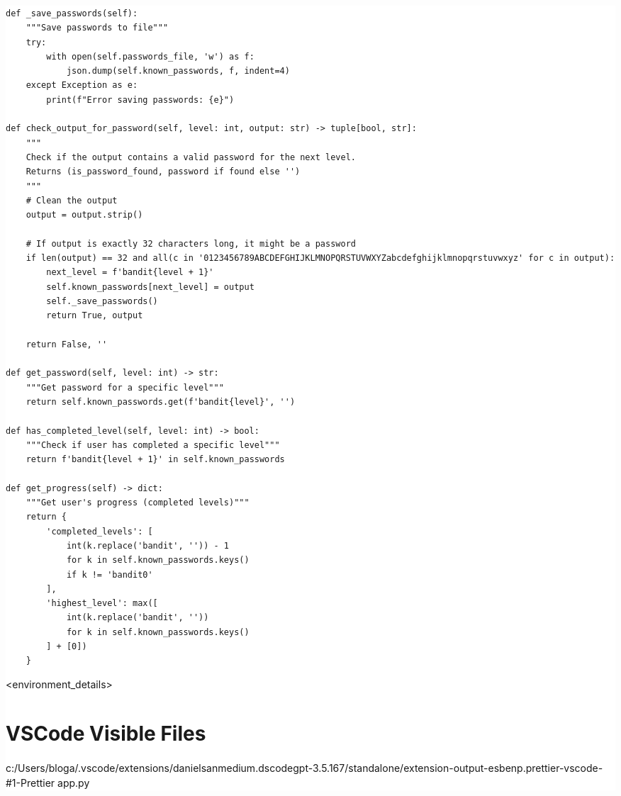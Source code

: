     def _save_passwords(self):
        """Save passwords to file"""
        try:
            with open(self.passwords_file, 'w') as f:
                json.dump(self.known_passwords, f, indent=4)
        except Exception as e:
            print(f"Error saving passwords: {e}")

    def check_output_for_password(self, level: int, output: str) -> tuple[bool, str]:
        """
        Check if the output contains a valid password for the next level.
        Returns (is_password_found, password if found else '')
        """
        # Clean the output
        output = output.strip()
        
        # If output is exactly 32 characters long, it might be a password
        if len(output) == 32 and all(c in '0123456789ABCDEFGHIJKLMNOPQRSTUVWXYZabcdefghijklmnopqrstuvwxyz' for c in output):
            next_level = f'bandit{level + 1}'
            self.known_passwords[next_level] = output
            self._save_passwords()
            return True, output
            
        return False, ''

    def get_password(self, level: int) -> str:
        """Get password for a specific level"""
        return self.known_passwords.get(f'bandit{level}', '')

    def has_completed_level(self, level: int) -> bool:
        """Check if user has completed a specific level"""
        return f'bandit{level + 1}' in self.known_passwords

    def get_progress(self) -> dict:
        """Get user's progress (completed levels)"""
        return {
            'completed_levels': [
                int(k.replace('bandit', '')) - 1 
                for k in self.known_passwords.keys() 
                if k != 'bandit0'
            ],
            'highest_level': max([
                int(k.replace('bandit', '')) 
                for k in self.known_passwords.keys()
            ] + [0])
        }

<environment_details>
# VSCode Visible Files
c:/Users/bloga/.vscode/extensions/danielsanmedium.dscodegpt-3.5.167/standalone/extension-output-esbenp.prettier-vscode-#1-Prettier
app.py
